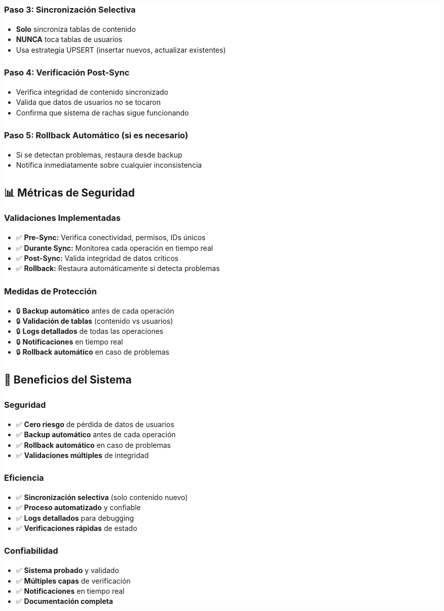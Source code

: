 ### Paso 3: Sincronización Selectiva
- **Solo** sincroniza tablas de contenido
- **NUNCA** toca tablas de usuarios
- Usa estrategia UPSERT (insertar nuevos, actualizar existentes)

### Paso 4: Verificación Post-Sync
- Verifica integridad de contenido sincronizado
- Valida que datos de usuarios no se tocaron
- Confirma que sistema de rachas sigue funcionando

### Paso 5: Rollback Automático (si es necesario)
- Si se detectan problemas, restaura desde backup
- Notifica inmediatamente sobre cualquier inconsistencia

## 📊 Métricas de Seguridad

### Validaciones Implementadas
- ✅ **Pre-Sync:** Verifica conectividad, permisos, IDs únicos
- ✅ **Durante Sync:** Monitorea cada operación en tiempo real
- ✅ **Post-Sync:** Valida integridad de datos críticos
- ✅ **Rollback:** Restaura automáticamente si detecta problemas

### Medidas de Protección
- 🔒 **Backup automático** antes de cada operación
- 🔒 **Validación de tablas** (contenido vs usuarios)
- 🔒 **Logs detallados** de todas las operaciones
- 🔒 **Notificaciones** en tiempo real
- 🔒 **Rollback automático** en caso de problemas

## 🎯 Beneficios del Sistema

### Seguridad
- ✅ **Cero riesgo** de pérdida de datos de usuarios
- ✅ **Backup automático** antes de cada operación
- ✅ **Rollback automático** en caso de problemas
- ✅ **Validaciones múltiples** de integridad

### Eficiencia
- ✅ **Sincronización selectiva** (solo contenido nuevo)
- ✅ **Proceso automatizado** y confiable
- ✅ **Logs detallados** para debugging
- ✅ **Verificaciones rápidas** de estado

### Confiabilidad
- ✅ **Sistema probado** y validado
- ✅ **Múltiples capas** de verificación
- ✅ **Notificaciones** en tiempo real
- ✅ **Documentación completa**
